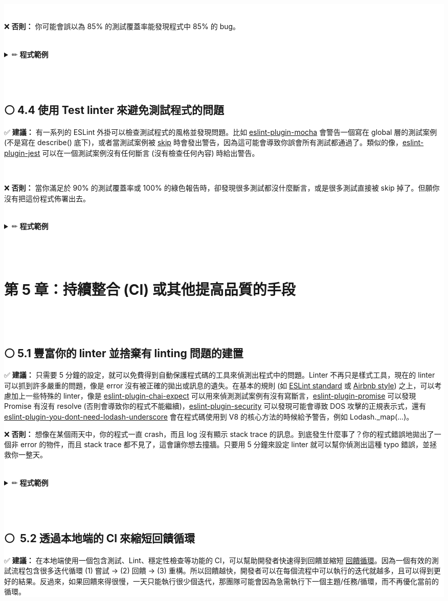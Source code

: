 <br/>

❌ **否則：** 你可能會誤以為 85% 的測試覆蓋率能發現程式中 85% 的 bug。

<br/>

<details><summary>✏ <b>程式範例</b></summary></details>

<br/><br/>

## ⚪ ️4.4 使用 Test linter 來避免測試程式的問題

:white_check_mark: **建議：** 有一系列的 ESLint 外掛可以檢查測試程式的風格並發現問題。比如 [eslint-plugin-mocha](https://www.npmjs.com/package/eslint-plugin-mocha) 會警告一個寫在 global 層的測試案例 (不是寫在 describe() 底下)，或者當測試案例被 [skip](https://mochajs.org/#inclusive-tests) 時會發出警告，因為這可能會導致你誤會所有測試都通過了。類似的像，[eslint-plugin-jest](https://github.com/jest-community/eslint-plugin-jest) 可以在一個測試案例沒有任何斷言 (沒有檢查任何內容) 時給出警告。

<br/>

❌ **否則：**  當你滿足於 90% 的測試覆蓋率或 100% 的綠色報告時，卻發現很多測試都沒什麼斷言，或是很多測試直接被 skip 掉了。但願你沒有把這份程式佈署出去。

<br/>
<details><summary>✏ <b>程式範例</b></summary></details>

<br/><br/>

# 第 5 章：持續整合 (CI) 或其他提高品質的手段

<br/><br/>

## ⚪ ️ 5.1 豐富你的 linter 並捨棄有 linting 問題的建置

:white_check_mark: **建議：** 只需要 5 分鐘的設定，就可以免費得到自動保護程式碼的工具來偵測出程式中的問題。Linter 不再只是樣式工具，現在的 linter 可以抓到許多嚴重的問題，像是 error 沒有被正確的拋出或訊息的遺失。在基本的規則 (如 [ESLint standard](https://www.npmjs.com/package/eslint-plugin-standard) 或 [Airbnb style](https://www.npmjs.com/package/eslint-config-airbnb)) 之上，可以考慮加上一些特殊的 linter，像是 [eslint-plugin-chai-expect](https://www.npmjs.com/package/eslint-plugin-chai-expect) 可以用來偵測測試案例有沒有寫斷言，[eslint-plugin-promise](https://www.npmjs.com/package/eslint-plugin-promise?activeTab=readme) 可以發現 Promise 有沒有 resolve (否則會導致你的程式不能繼續)，[eslint-plugin-security](https://www.npmjs.com/package/eslint-plugin-security?activeTab=readme) 可以發現可能會導致 DOS 攻擊的正規表示式，還有 [eslint-plugin-you-dont-need-lodash-underscore](https://www.npmjs.com/package/eslint-plugin-you-dont-need-lodash-underscore) 會在程式碼使用到 V8 的核心方法的時候給予警告，例如 Lodash.\_map(…)。
<br/>

❌ **否則：** 想像在某個雨天中，你的程式一直 crash，而且 log 沒有顯示 stack trace 的訊息。到底發生什麼事了？你的程式錯誤地拋出了一個非 error 的物件，而且 stack trace 都不見了，這會讓你想去撞牆。只要用 5 分鐘來設定 linter 就可以幫你偵測出這種 typo 錯誤，並拯救你一整天。

<br/>

<details><summary>✏ <b>程式範例</b></summary></details>

<br/><br/>

## ⚪ ️ 5.2 透過本地端的 CI 來縮短回饋循環

:white_check_mark: **建議：** 在本地端使用一個包含測試、Lint、穩定性檢查等功能的 CI，可以幫助開發者快速得到回饋並縮短 [回饋循環](https://www.gocd.org/2016/03/15/are-you-ready-for-continuous-delivery-part-2-feedback-loops/)。因為一個有效的測試流程包含很多迭代循環 (1) 嘗試 -> (2) 回饋 -> (3) 重構。所以回饋越快，開發者可以在每個流程中可以執行的迭代就越多，且可以得到更好的結果。反過來，如果回饋來得很慢，一天只能執行很少個迭代，那團隊可能會因為急需執行下一個主題/任務/循環，而不再優化當前的循環。
